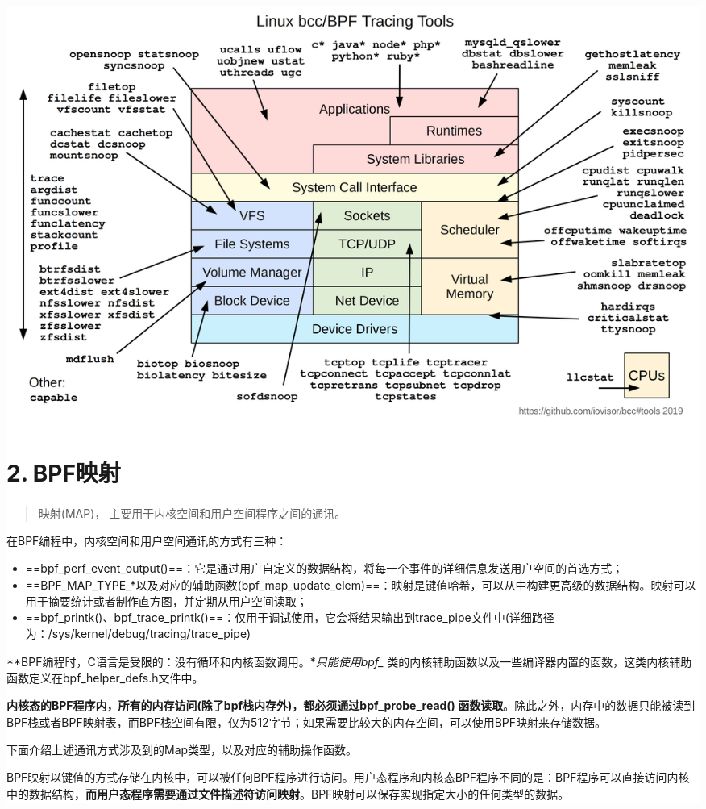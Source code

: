 ![bcc_tracing_tools_2019.png](picture/bcc_tracing_tools_2019.png)



# 2. BPF映射

> 映射(MAP)， 主要用于内核空间和用户空间程序之间的通讯。

在BPF编程中，内核空间和用户空间通讯的方式有三种：

- ==bpf_perf_event_output()==：它是通过用户自定义的数据结构，将每一个事件的详细信息发送用户空间的首选方式；
- ==BPF_MAP_TYPE_*以及对应的辅助函数(bpf_map_update_elem)==：映射是键值哈希，可以从中构建更高级的数据结构。映射可以用于摘要统计或者制作直方图，并定期从用户空间读取；
- ==bpf_printk()、bpf_trace_printk()==：仅用于调试使用，它会将结果输出到trace_pipe文件中(详细路径为：/sys/kernel/debug/tracing/trace_pipe)



**BPF编程时，C语言是受限的：没有循环和内核函数调用。**只能使用bpf_* 类的内核辅助函数以及一些编译器内置的函数，这类内核辅助函数定义在bpf_helper_defs.h文件中。

**内核态的BPF程序内，所有的内存访问(除了bpf栈内存外)，都必须通过bpf_probe_read() 函数读取**。除此之外，内存中的数据只能被读到BPF栈或者BPF映射表，而BPF栈空间有限，仅为512字节；如果需要比较大的内存空间，可以使用BPF映射来存储数据。

下面介绍上述通讯方式涉及到的Map类型，以及对应的辅助操作函数。

BPF映射以键值的方式存储在内核中，可以被任何BPF程序进行访问。用户态程序和内核态BPF程序不同的是：BPF程序可以直接访问内核中的数据结构，**而用户态程序需要通过文件描述符访问映射**。BPF映射可以保存实现指定大小的任何类型的数据。
